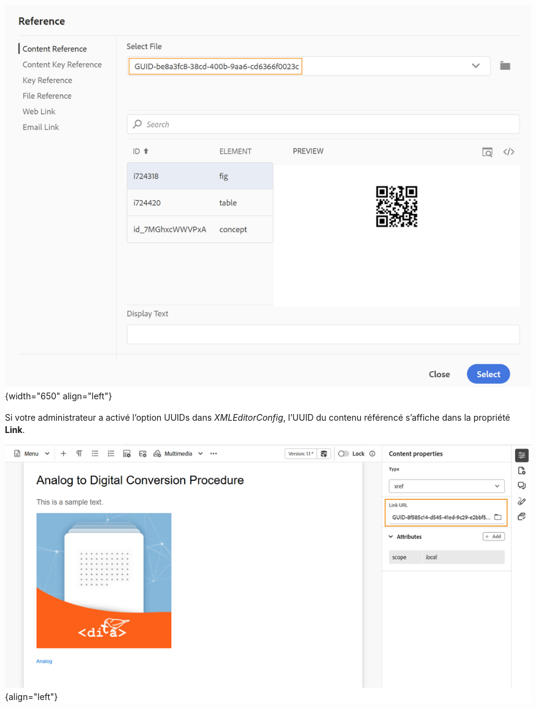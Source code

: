 ![](images/insert-content-using-uuid-search.png){width="650" align="left"}

Si votre administrateur a activé l’option UUIDs dans *XMLEditorConfig*, l’UUID du contenu référencé s’affiche dans la propriété **Link**.

![](images/ref-link-uuid_cs.png){align="left"}
